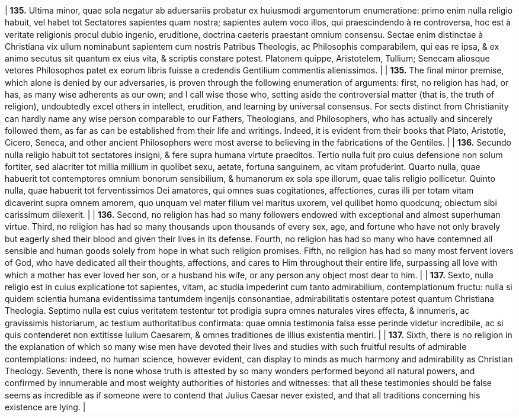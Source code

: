 | **135.** Ultima minor, quae sola negatur ab aduersariis probatur ex huiusmodi argumentorum enumeratione: primo enim nulla religio habuit, vel habet tot Sectatores sapientes quam nostra; sapientes autem voco illos, qui praescindendo à re controversa, hoc est à veritate religionis procul dubio ingenio, eruditione, doctrina caeteris praestant omnium consensu. Sectae enim distinctae à Christiana vix ullum nominabunt sapientem cum nostris Patribus Theologis, ac Philosophis comparabilem, qui eas re ipsa, & ex animo secutus sit quantum ex eius vita, & scriptis constare potest. Platonem quippe, Aristotelem, Tullium; Senecam aliosque vetores Philosophos patet ex eorum libris fuisse a credendis Gentilium commentis alienissimos. | | **135.** The final minor premise, which alone is denied by our adversaries, is proven through the following enumeration of arguments: first, no religion has had, or has, as many wise adherents as our own; and I call wise those who, setting aside the controversial matter (that is, the truth of religion), undoubtedly excel others in intellect, erudition, and learning by universal consensus. For sects distinct from Christianity can hardly name any wise person comparable to our Fathers, Theologians, and Philosophers, who has actually and sincerely followed them, as far as can be established from their life and writings. Indeed, it is evident from their books that Plato, Aristotle, Cicero, Seneca, and other ancient Philosophers were most averse to believing in the fabrications of the Gentiles. |
| **136.** Secundo nulla religio habuit tot sectatores insigni, & fere supra humana virtute praeditos. Tertio nulla fuit pro cuius defensione non solum fortiter, sed alacriter tot millia millium in quolibet sexu, aetate, fortuna sanguinem, ac vitam profuderint. Quarto nulla, quae habuerit tot contemptores omnium bonorum sensibilium, & humanorum ex sola spe illorum, quae talis religio pollicetur. Quinto nulla, quae habuerit tot ferventissimos Dei amatores, qui omnes suas cogitationes, affectiones, curas illi per totam vitam dicaverint supra omnem amorem, quo unquam vel mater filium vel maritus uxorem, vel quilibet homo quodcunq; obiectum sibi carissimum dilexerit. | | **136.** Second, no religion has had so many followers endowed with exceptional and almost superhuman virtue. Third, no religion has had so many thousands upon thousands of every sex, age, and fortune who have not only bravely but eagerly shed their blood and given their lives in its defense. Fourth, no religion has had so many who have contemned all sensible and human goods solely from hope in what such religion promises. Fifth, no religion has had so many most fervent lovers of God, who have dedicated all their thoughts, affections, and cares to Him throughout their entire life, surpassing all love with which a mother has ever loved her son, or a husband his wife, or any person any object most dear to him. |
| **137.** Sexto, nulla religio est in cuius explicatione tot sapientes, vitam, ac studia impederint cum tanto admirabilium, contemplationum fructu: nulla si quidem scientia humana evidentissima tantumdem ingenijs consonantiae, admirabilitatis ostentare potest quantum Christiana Theologia. Septimo nulla est cuius veritatem testentur tot prodigia supra omnes naturales vires effecta, & innumeris, ac gravissimis historiarum, ac testium authoritatibus confirmata: quae omnia testimonia falsa esse perinde videtur incredibile, ac si quis contenderet non extitisse Iulium Caesarem, & omnes traditiones de illius existentia mentiri. | | **137.** Sixth, there is no religion in the explanation of which so many wise men have devoted their lives and studies with such fruitful results of admirable contemplations: indeed, no human science, however evident, can display to minds as much harmony and admirability as Christian Theology. Seventh, there is none whose truth is attested by so many wonders performed beyond all natural powers, and confirmed by innumerable and most weighty authorities of histories and witnesses: that all these testimonies should be false seems as incredible as if someone were to contend that Julius Caesar never existed, and that all traditions concerning his existence are lying. |